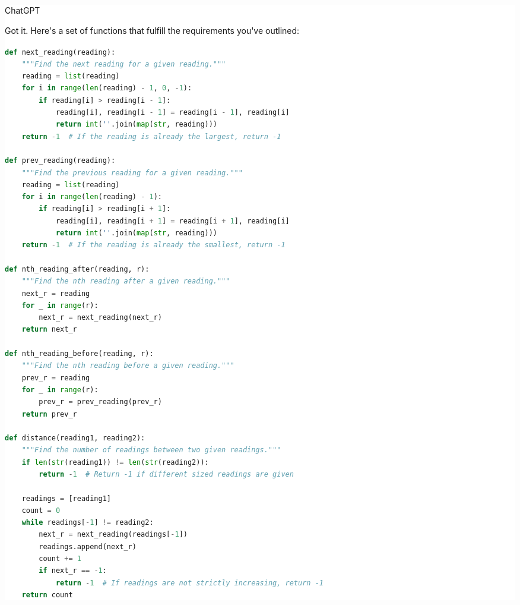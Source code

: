 ChatGPT

Got it. Here's a set of functions that fulfill the requirements you've outlined:

```python
def next_reading(reading):
    """Find the next reading for a given reading."""
    reading = list(reading)
    for i in range(len(reading) - 1, 0, -1):
        if reading[i] > reading[i - 1]:
            reading[i], reading[i - 1] = reading[i - 1], reading[i]
            return int(''.join(map(str, reading)))
    return -1  # If the reading is already the largest, return -1

def prev_reading(reading):
    """Find the previous reading for a given reading."""
    reading = list(reading)
    for i in range(len(reading) - 1):
        if reading[i] > reading[i + 1]:
            reading[i], reading[i + 1] = reading[i + 1], reading[i]
            return int(''.join(map(str, reading)))
    return -1  # If the reading is already the smallest, return -1

def nth_reading_after(reading, r):
    """Find the nth reading after a given reading."""
    next_r = reading
    for _ in range(r):
        next_r = next_reading(next_r)
    return next_r

def nth_reading_before(reading, r):
    """Find the nth reading before a given reading."""
    prev_r = reading
    for _ in range(r):
        prev_r = prev_reading(prev_r)
    return prev_r

def distance(reading1, reading2):
    """Find the number of readings between two given readings."""
    if len(str(reading1)) != len(str(reading2)):
        return -1  # Return -1 if different sized readings are given

    readings = [reading1]
    count = 0
    while readings[-1] != reading2:
        next_r = next_reading(readings[-1])
        readings.append(next_r)
        count += 1
        if next_r == -1:
            return -1  # If readings are not strictly increasing, return -1
    return count

```
